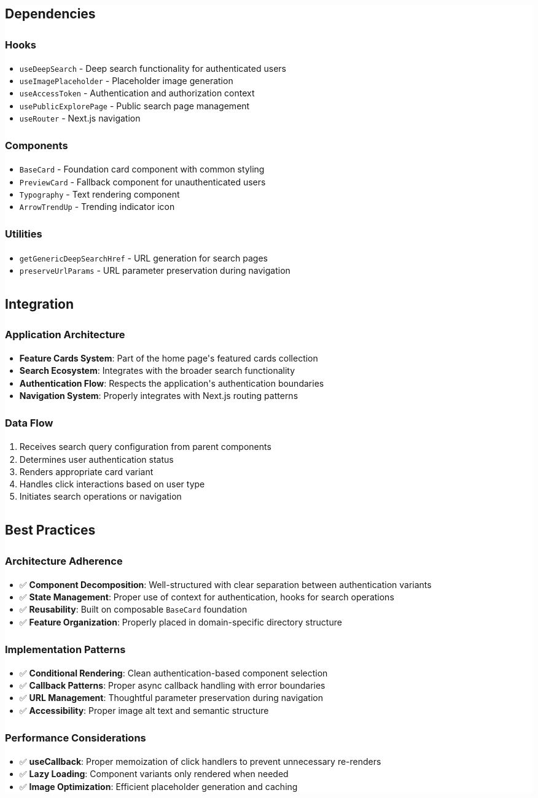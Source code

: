 ## Dependencies

### Hooks
- `useDeepSearch` - Deep search functionality for authenticated users
- `useImagePlaceholder` - Placeholder image generation
- `useAccessToken` - Authentication and authorization context
- `usePublicExplorePage` - Public search page management
- `useRouter` - Next.js navigation

### Components
- `BaseCard` - Foundation card component with common styling
- `PreviewCard` - Fallback component for unauthenticated users
- `Typography` - Text rendering component
- `ArrowTrendUp` - Trending indicator icon

### Utilities
- `getGenericDeepSearchHref` - URL generation for search pages
- `preserveUrlParams` - URL parameter preservation during navigation

## Integration

### Application Architecture
- **Feature Cards System**: Part of the home page's featured cards collection
- **Search Ecosystem**: Integrates with the broader search functionality
- **Authentication Flow**: Respects the application's authentication boundaries
- **Navigation System**: Properly integrates with Next.js routing patterns

### Data Flow
1. Receives search query configuration from parent components
2. Determines user authentication status
3. Renders appropriate card variant
4. Handles click interactions based on user type
5. Initiates search operations or navigation

## Best Practices

### Architecture Adherence
- ✅ **Component Decomposition**: Well-structured with clear separation between authentication variants
- ✅ **State Management**: Proper use of context for authentication, hooks for search operations
- ✅ **Reusability**: Built on composable `BaseCard` foundation
- ✅ **Feature Organization**: Properly placed in domain-specific directory structure

### Implementation Patterns
- ✅ **Conditional Rendering**: Clean authentication-based component selection
- ✅ **Callback Patterns**: Proper async callback handling with error boundaries
- ✅ **URL Management**: Thoughtful parameter preservation during navigation
- ✅ **Accessibility**: Proper image alt text and semantic structure

### Performance Considerations
- ✅ **useCallback**: Proper memoization of click handlers to prevent unnecessary re-renders
- ✅ **Lazy Loading**: Component variants only rendered when needed
- ✅ **Image Optimization**: Efficient placeholder generation and caching